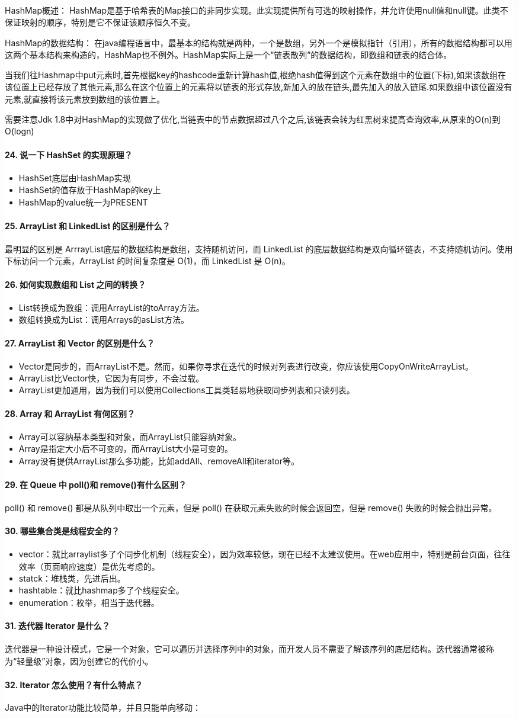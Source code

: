 HashMap概述： HashMap是基于哈希表的Map接口的非同步实现。此实现提供所有可选的映射操作，并允许使用null值和null键。此类不保证映射的顺序，特别是它不保证该顺序恒久不变。 

HashMap的数据结构： 在java编程语言中，最基本的结构就是两种，一个是数组，另外一个是模拟指针（引用），所有的数据结构都可以用这两个基本结构来构造的，HashMap也不例外。HashMap实际上是一个“链表散列”的数据结构，即数组和链表的结合体。

当我们往Hashmap中put元素时,首先根据key的hashcode重新计算hash值,根绝hash值得到这个元素在数组中的位置(下标),如果该数组在该位置上已经存放了其他元素,那么在这个位置上的元素将以链表的形式存放,新加入的放在链头,最先加入的放入链尾.如果数组中该位置没有元素,就直接将该元素放到数组的该位置上。

需要注意Jdk 1.8中对HashMap的实现做了优化,当链表中的节点数据超过八个之后,该链表会转为红黑树来提高查询效率,从原来的O(n)到O(logn)

#### 24. 说一下 HashSet 的实现原理？

- HashSet底层由HashMap实现
- HashSet的值存放于HashMap的key上
- HashMap的value统一为PRESENT

#### 25. ArrayList 和 LinkedList 的区别是什么？

最明显的区别是 ArrrayList底层的数据结构是数组，支持随机访问，而 LinkedList 的底层数据结构是双向循环链表，不支持随机访问。使用下标访问一个元素，ArrayList 的时间复杂度是 O(1)，而 LinkedList 是 O(n)。

#### 26. 如何实现数组和 List 之间的转换？

- List转换成为数组：调用ArrayList的toArray方法。
- 数组转换成为List：调用Arrays的asList方法。

#### 27. ArrayList 和 Vector 的区别是什么？

- Vector是同步的，而ArrayList不是。然而，如果你寻求在迭代的时候对列表进行改变，你应该使用CopyOnWriteArrayList。 
- ArrayList比Vector快，它因为有同步，不会过载。 
- ArrayList更加通用，因为我们可以使用Collections工具类轻易地获取同步列表和只读列表。

#### 28. Array 和 ArrayList 有何区别？

- Array可以容纳基本类型和对象，而ArrayList只能容纳对象。 
- Array是指定大小后不可变的，而ArrayList大小是可变的。 
- Array没有提供ArrayList那么多功能，比如addAll、removeAll和iterator等。

#### 29. 在 Queue 中 poll()和 remove()有什么区别？

poll() 和 remove() 都是从队列中取出一个元素，但是 poll() 在获取元素失败的时候会返回空，但是 remove() 失败的时候会抛出异常。

#### 30. 哪些集合类是线程安全的？

- vector：就比arraylist多了个同步化机制（线程安全），因为效率较低，现在已经不太建议使用。在web应用中，特别是前台页面，往往效率（页面响应速度）是优先考虑的。
- statck：堆栈类，先进后出。
- hashtable：就比hashmap多了个线程安全。
- enumeration：枚举，相当于迭代器。

#### 31. 迭代器 Iterator 是什么？

迭代器是一种设计模式，它是一个对象，它可以遍历并选择序列中的对象，而开发人员不需要了解该序列的底层结构。迭代器通常被称为“轻量级”对象，因为创建它的代价小。

#### 32. Iterator 怎么使用？有什么特点？

Java中的Iterator功能比较简单，并且只能单向移动：
